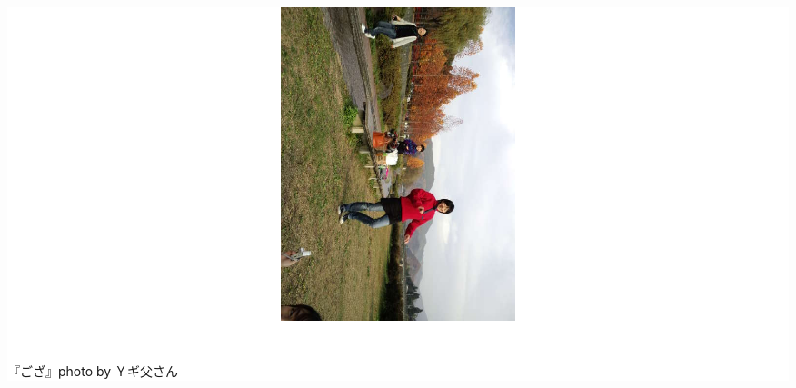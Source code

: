 <center><a href="b0207514_19101855.jpg" rel="nofollow"><img src="b0207514_19101855.jpg" alt="里芋とじゃがいも_b0207514_19101855.jpg" class="IMAGE_MID" height="345" width="460"/></a></center><br/>
<br/>
『ござ』photo by Ｙギ父さん<br/>